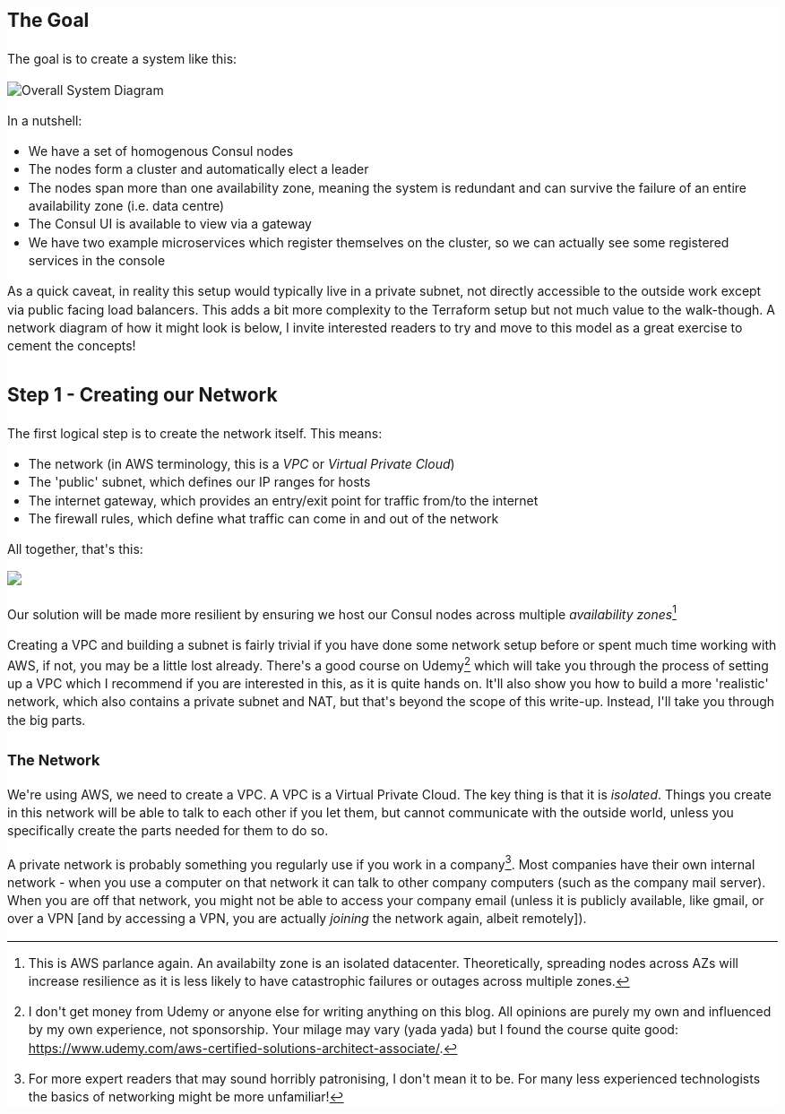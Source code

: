 ## The Goal

The goal is to create a system like this:

![Overall System Diagram](/images/2017/01/img-0-goal.png)

In a nutshell:

- We have a set of homogenous Consul nodes
- The nodes form a cluster and automatically elect a leader
- The nodes span more than one availability zone, meaning the system is redundant and can survive the failure of an entire availability zone (i.e. data centre)
- The Consul UI is available to view via a gateway
- We have two example microservices which register themselves on the cluster, so we can actually see some registered services in the console

As a quick caveat, in reality this setup would typically live in a private subnet, not directly accessible to the outside work except via public facing load balancers. This adds a bit more complexity to the Terraform setup but not much value to the walk-though. A network diagram of how it might look is below, I invite interested readers to try and move to this model as a great exercise to cement the concepts!

## Step 1 - Creating our Network

The first logical step is to create the network itself. This means:

- The network (in AWS terminology, this is a *VPC* or  *Virtual Private Cloud*)
- The 'public' subnet, which defines our IP ranges for hosts
- The internet gateway, which provides an entry/exit point for traffic from/to the internet
- The firewall rules, which define what traffic can come in and out of the network

All together, that's this:

![](/images/2017/01/img-1-network.png)

Our solution will be made more resilient by ensuring we host our Consul nodes across multiple *availability zones*[^3]

Creating a VPC and building a subnet is fairly trivial if you have done some network setup before or spent much time working with AWS, if not, you may be a little lost already. There's a good course on Udemy[^4] which will take you through the process of setting up a VPC which I recommend if you are interested in this, as it is quite hands on. It'll also show you how to build a more 'realistic' network, which also contains a private subnet and NAT, but that's beyond the scope of this write-up. Instead, I'll take you through the big parts.

### The Network

We're using AWS, we need to create a VPC. A VPC is a Virtual Private Cloud. The key thing is that it is *isolated*. Things you create in this network will be able to talk to each other if you let them, but cannot communicate with the outside world, unless you specifically create the parts needed for them to do so.

A private network is probably something you regularly use if you work in a company[^5]. Most companies have their own internal network - when you use a computer on that network it can talk to other company computers (such as the company mail server). When you are off that network, you might not be able to access your company email (unless it is publicly available, like gmail, or over a VPN [and by accessing a VPN, you are actually *joining* the network again, albeit remotely]).


[^1]: This kind of pattern is critical in the world of microservices, where many small services will be running on a cluster. Services may die, due to errors or failing hosts, and be recreated on new hosts. Their IPs and ports may be ephemeral.It is essential that the system as a whole has a registry of where each service lives and how to access it. Such a registry must be *resilient*, as it is an essential part of the system.
[^2]: Most popular is a fairly loose term. Well ranked by Gartner and anecdotally with the largest infrastructure footprint. https://www.gartner.com/doc/reprints?id=1-2G2O5FC&ct=150519&st=sb
[^3]: This is AWS parlance again. An availabilty zone is an isolated datacenter. Theoretically, spreading nodes across AZs will increase resilience as it is less likely to have catastrophic failures or outages across multiple zones.
[^4]: I don't get money from Udemy or anyone else for writing anything on this blog. All opinions are purely my own and influenced by my own experience, not sponsorship. Your milage may vary (yada yada) but I found the course quite good: https://www.udemy.com/aws-certified-solutions-architect-associate/.
[^5]: For more expert readers that may sound horribly patronising, I don't mean it to be. For many less experienced technologists the basics of networking might be more unfamiliar!
[^6]: A subnet cannot span availability zones, so we need one for each.
[^7]: See https://www.consul.io/docs/internals/consensus.html.
[^8]: A common pattern is to actually make the group size dynamic, responding to events. For example, we could have a group of servers which increases in size if the average CPU load of the hosts stays above 80% for five minutes, and scales down if it goes below 10% for ten minutes. This is more common for app and web servers and not needed for our system.
[^9]: Specifically, the current latest [Amazon Linux AMI](https://aws.amazon.com/amazon-linux-ami/).
[^12]: Check the admin UI every 30 seconds, more than 3 seconds indicates a timeout and failure. Two failures in a row means an unhealthy host, which will be destroyed, two successes in a row for a new host means healthy, which means it will receive traffic.
[^13]: Amazon's service for managing and aggregating logs
[^14]: This is a fairly sophisticated topic in itself, see [Consul - Consensus Protocol](https://www.consul.io/docs/internals/consensus.html) for details.
[^15]: In fact, we actually have more permissions required, because in the 'real' code we also have logs forwarded to CloudWatch.
[^16]: These nodes can be removed manually, see [Consul Force Leave](https://www.consul.io/docs/commands/force-leave.html).